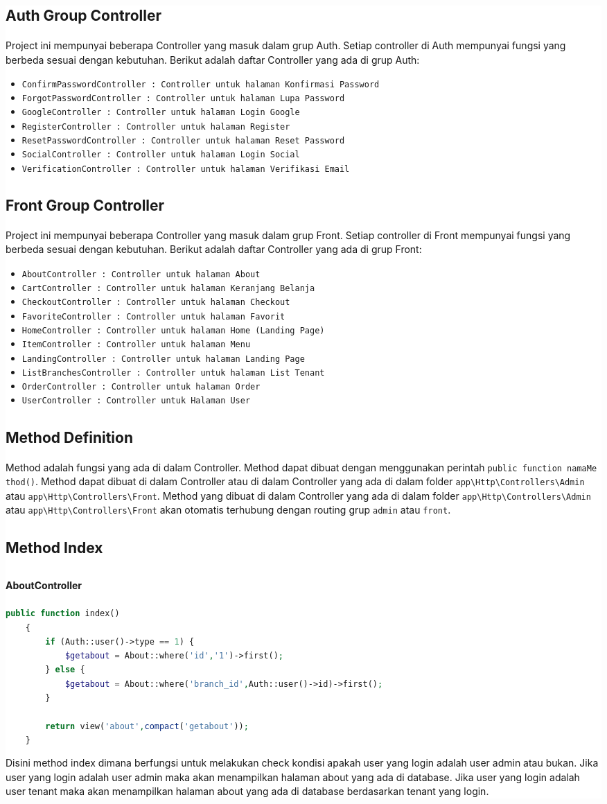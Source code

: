 
<a name="section-3"></a>
## Auth Group Controller

Project ini mempunyai beberapa Controller yang masuk dalam grup Auth. Setiap controller di Auth mempunyai fungsi yang berbeda sesuai dengan kebutuhan. Berikut adalah daftar Controller yang ada di grup Auth:
- `ConfirmPasswordController : Controller untuk halaman Konfirmasi Password`
- `ForgotPasswordController : Controller untuk halaman Lupa Password`
- `GoogleController : Controller untuk halaman Login Google`
- `RegisterController : Controller untuk halaman Register`
- `ResetPasswordController : Controller untuk halaman Reset Password`
- `SocialController : Controller untuk halaman Login Social`
- `VerificationController : Controller untuk halaman Verifikasi Email`

<a name="section-4"></a>
## Front Group Controller

Project ini mempunyai beberapa Controller yang masuk dalam grup Front. Setiap controller di Front mempunyai fungsi yang berbeda sesuai dengan kebutuhan. Berikut adalah daftar Controller yang ada di grup Front:
- `AboutController : Controller untuk halaman About`
- `CartController : Controller untuk halaman Keranjang Belanja`
- `CheckoutController : Controller untuk halaman Checkout`
- `FavoriteController : Controller untuk halaman Favorit`
- `HomeController : Controller untuk halaman Home (Landing Page)`
- `ItemController : Controller untuk halaman Menu`
- `LandingController : Controller untuk halaman Landing Page`
- `ListBranchesController : Controller untuk halaman List Tenant`
- `OrderController : Controller untuk halaman Order`
- `UserController : Controller untuk Halaman User`

<a name="section-5"></a>
## Method Definition

Method adalah fungsi yang ada di dalam Controller. Method dapat dibuat dengan menggunakan perintah `public function namaMethod()`. Method dapat dibuat di dalam Controller atau di dalam Controller yang ada di dalam folder `app\Http\Controllers\Admin` atau `app\Http\Controllers\Front`. Method yang dibuat di dalam Controller yang ada di dalam folder `app\Http\Controllers\Admin` atau `app\Http\Controllers\Front` akan otomatis terhubung dengan routing grup `admin` atau `front`.

<a name="section-6"></a>
## Method Index
## <h4> AboutController </h4>

```php
public function index()
    {
        if (Auth::user()->type == 1) {
            $getabout = About::where('id','1')->first();
        } else {
            $getabout = About::where('branch_id',Auth::user()->id)->first();
        }
        
        return view('about',compact('getabout'));
    }
```
Disini method index dimana berfungsi untuk melakukan check kondisi apakah user yang login adalah user admin atau bukan. Jika user yang login adalah user admin maka akan menampilkan halaman about yang ada di database. Jika user yang login adalah user tenant maka akan menampilkan halaman about yang ada di database berdasarkan tenant yang login.
